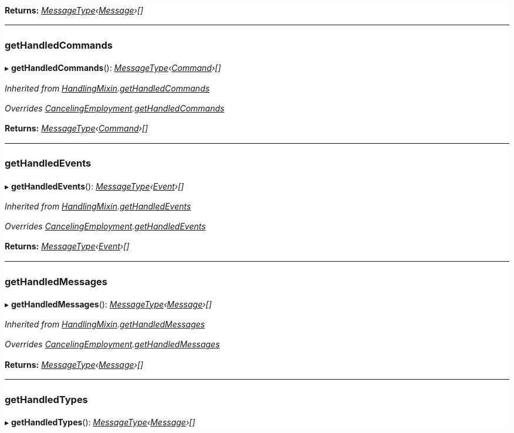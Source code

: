 **Returns:** *[MessageType](../interfaces/types.messagetype.md)‹[Message](../interfaces/types.message.md)›[]*

___

###  getHandledCommands

▸ **getHandledCommands**(): *[MessageType](../interfaces/types.messagetype.md)‹[Command](../interfaces/types.command.md)›[]*

*Inherited from [HandlingMixin](handlingmixin.md).[getHandledCommands](handlingmixin.md#gethandledcommands)*

*Overrides [CancelingEmployment](cancelingemployment.md).[getHandledCommands](cancelingemployment.md#gethandledcommands)*

**Returns:** *[MessageType](../interfaces/types.messagetype.md)‹[Command](../interfaces/types.command.md)›[]*

___

###  getHandledEvents

▸ **getHandledEvents**(): *[MessageType](../interfaces/types.messagetype.md)‹[Event](../interfaces/types.event.md)›[]*

*Inherited from [HandlingMixin](handlingmixin.md).[getHandledEvents](handlingmixin.md#gethandledevents)*

*Overrides [CancelingEmployment](cancelingemployment.md).[getHandledEvents](cancelingemployment.md#gethandledevents)*

**Returns:** *[MessageType](../interfaces/types.messagetype.md)‹[Event](../interfaces/types.event.md)›[]*

___

###  getHandledMessages

▸ **getHandledMessages**(): *[MessageType](../interfaces/types.messagetype.md)‹[Message](../interfaces/types.message.md)›[]*

*Inherited from [HandlingMixin](handlingmixin.md).[getHandledMessages](handlingmixin.md#gethandledmessages)*

*Overrides [CancelingEmployment](cancelingemployment.md).[getHandledMessages](cancelingemployment.md#gethandledmessages)*

**Returns:** *[MessageType](../interfaces/types.messagetype.md)‹[Message](../interfaces/types.message.md)›[]*

___

###  getHandledTypes

▸ **getHandledTypes**(): *[MessageType](../interfaces/types.messagetype.md)‹[Message](../interfaces/types.message.md)›[]*
